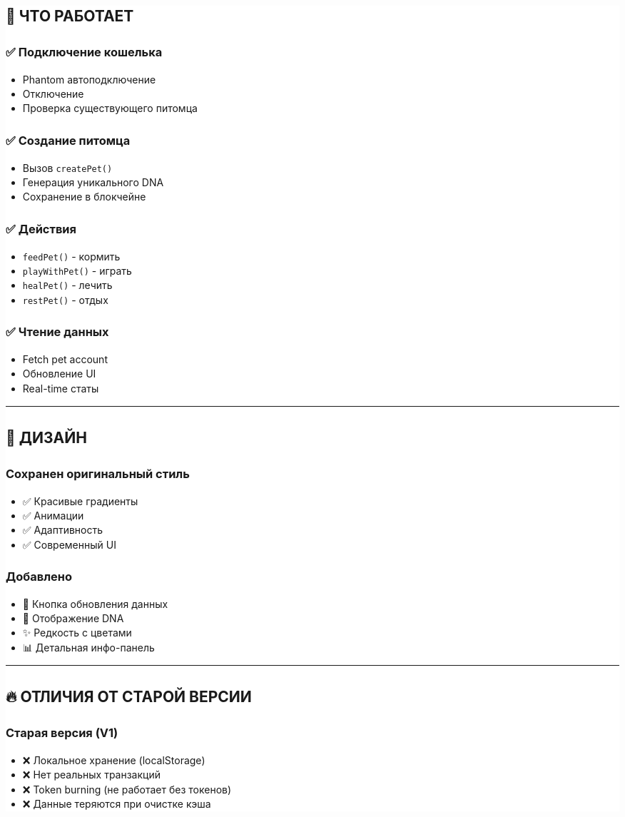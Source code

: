 
## 📱 ЧТО РАБОТАЕТ

### ✅ Подключение кошелька
- Phantom автоподключение
- Отключение
- Проверка существующего питомца

### ✅ Создание питомца
- Вызов `createPet()`
- Генерация уникального DNA
- Сохранение в блокчейне

### ✅ Действия
- `feedPet()` - кормить
- `playWithPet()` - играть
- `healPet()` - лечить
- `restPet()` - отдых

### ✅ Чтение данных
- Fetch pet account
- Обновление UI
- Real-time статы

---

## 🎨 ДИЗАЙН

### Сохранен оригинальный стиль
- ✅ Красивые градиенты
- ✅ Анимации
- ✅ Адаптивность
- ✅ Современный UI

### Добавлено
- 🔄 Кнопка обновления данных
- 🧬 Отображение DNA
- ✨ Редкость с цветами
- 📊 Детальная инфо-панель

---

## 🔥 ОТЛИЧИЯ ОТ СТАРОЙ ВЕРСИИ

### Старая версия (V1)
- ❌ Локальное хранение (localStorage)
- ❌ Нет реальных транзакций
- ❌ Token burning (не работает без токенов)
- ❌ Данные теряются при очистке кэша
